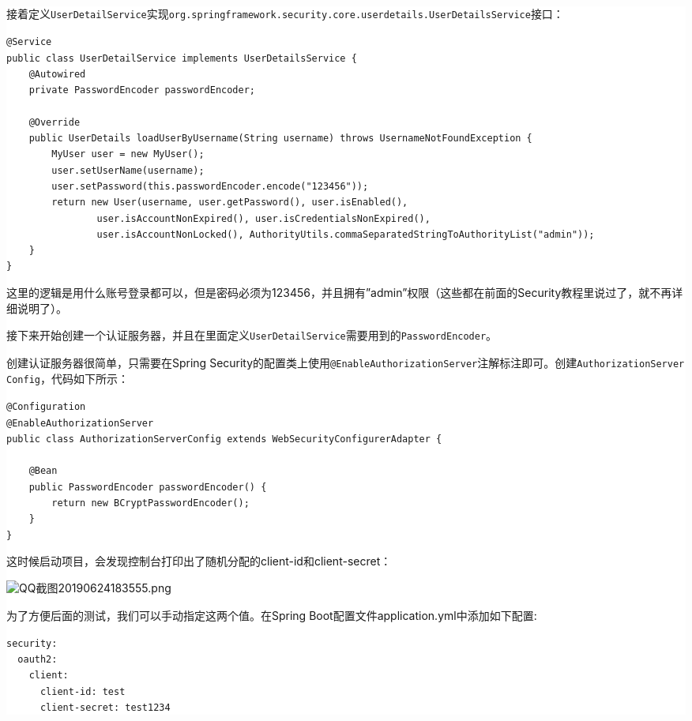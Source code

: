 

接着定义`UserDetailService`实现`org.springframework.security.core.userdetails.UserDetailsService`接口：

```
@Service
public class UserDetailService implements UserDetailsService {
    @Autowired
    private PasswordEncoder passwordEncoder;

    @Override
    public UserDetails loadUserByUsername(String username) throws UsernameNotFoundException {
        MyUser user = new MyUser();
        user.setUserName(username);
        user.setPassword(this.passwordEncoder.encode("123456"));
        return new User(username, user.getPassword(), user.isEnabled(),
                user.isAccountNonExpired(), user.isCredentialsNonExpired(),
                user.isAccountNonLocked(), AuthorityUtils.commaSeparatedStringToAuthorityList("admin"));
    }
}
```



这里的逻辑是用什么账号登录都可以，但是密码必须为123456，并且拥有”admin”权限（这些都在前面的Security教程里说过了，就不再详细说明了）。

接下来开始创建一个认证服务器，并且在里面定义`UserDetailService`需要用到的`PasswordEncoder`。

创建认证服务器很简单，只需要在Spring Security的配置类上使用`@EnableAuthorizationServer`注解标注即可。创建`AuthorizationServerConfig`，代码如下所示：

```
@Configuration
@EnableAuthorizationServer
public class AuthorizationServerConfig extends WebSecurityConfigurerAdapter {

    @Bean
    public PasswordEncoder passwordEncoder() {
        return new BCryptPasswordEncoder();
    }
}
```



这时候启动项目，会发现控制台打印出了随机分配的client-id和client-secret：

![QQ截图20190624183555.png](https://mrbird.cc/img/QQ%E6%88%AA%E5%9B%BE20190624183555.png)

为了方便后面的测试，我们可以手动指定这两个值。在Spring Boot配置文件application.yml中添加如下配置:

```
security:
  oauth2:
    client:
      client-id: test
      client-secret: test1234
```
